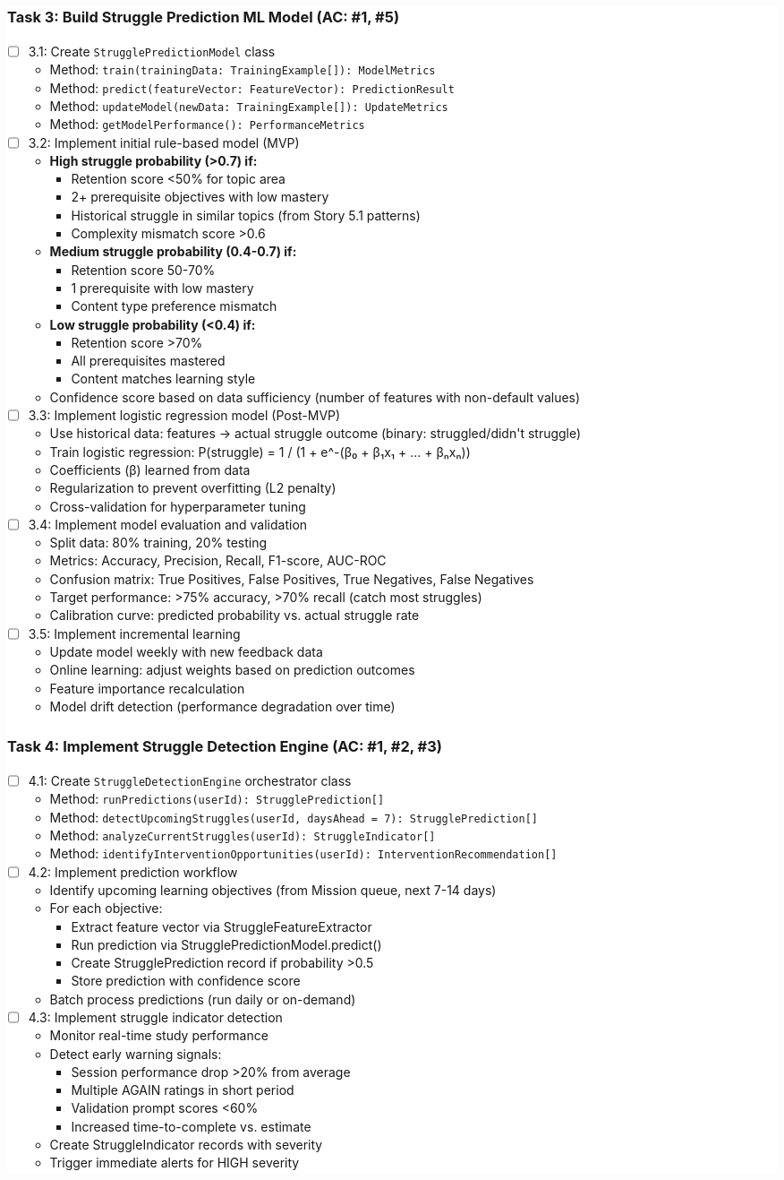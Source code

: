 ### Task 3: Build Struggle Prediction ML Model (AC: #1, #5)
- [ ] 3.1: Create `StrugglePredictionModel` class
  - Method: `train(trainingData: TrainingExample[]): ModelMetrics`
  - Method: `predict(featureVector: FeatureVector): PredictionResult`
  - Method: `updateModel(newData: TrainingExample[]): UpdateMetrics`
  - Method: `getModelPerformance(): PerformanceMetrics`
- [ ] 3.2: Implement initial rule-based model (MVP)
  - **High struggle probability (>0.7) if:**
    - Retention score <50% for topic area
    - 2+ prerequisite objectives with low mastery
    - Historical struggle in similar topics (from Story 5.1 patterns)
    - Complexity mismatch score >0.6
  - **Medium struggle probability (0.4-0.7) if:**
    - Retention score 50-70%
    - 1 prerequisite with low mastery
    - Content type preference mismatch
  - **Low struggle probability (<0.4) if:**
    - Retention score >70%
    - All prerequisites mastered
    - Content matches learning style
  - Confidence score based on data sufficiency (number of features with non-default values)
- [ ] 3.3: Implement logistic regression model (Post-MVP)
  - Use historical data: features → actual struggle outcome (binary: struggled/didn't struggle)
  - Train logistic regression: P(struggle) = 1 / (1 + e^-(β₀ + β₁x₁ + ... + βₙxₙ))
  - Coefficients (β) learned from data
  - Regularization to prevent overfitting (L2 penalty)
  - Cross-validation for hyperparameter tuning
- [ ] 3.4: Implement model evaluation and validation
  - Split data: 80% training, 20% testing
  - Metrics: Accuracy, Precision, Recall, F1-score, AUC-ROC
  - Confusion matrix: True Positives, False Positives, True Negatives, False Negatives
  - Target performance: >75% accuracy, >70% recall (catch most struggles)
  - Calibration curve: predicted probability vs. actual struggle rate
- [ ] 3.5: Implement incremental learning
  - Update model weekly with new feedback data
  - Online learning: adjust weights based on prediction outcomes
  - Feature importance recalculation
  - Model drift detection (performance degradation over time)

### Task 4: Implement Struggle Detection Engine (AC: #1, #2, #3)
- [ ] 4.1: Create `StruggleDetectionEngine` orchestrator class
  - Method: `runPredictions(userId): StrugglePrediction[]`
  - Method: `detectUpcomingStruggles(userId, daysAhead = 7): StrugglePrediction[]`
  - Method: `analyzeCurrentStruggles(userId): StruggleIndicator[]`
  - Method: `identifyInterventionOpportunities(userId): InterventionRecommendation[]`
- [ ] 4.2: Implement prediction workflow
  - Identify upcoming learning objectives (from Mission queue, next 7-14 days)
  - For each objective:
    - Extract feature vector via StruggleFeatureExtractor
    - Run prediction via StrugglePredictionModel.predict()
    - Create StrugglePrediction record if probability >0.5
    - Store prediction with confidence score
  - Batch process predictions (run daily or on-demand)
- [ ] 4.3: Implement struggle indicator detection
  - Monitor real-time study performance
  - Detect early warning signals:
    - Session performance drop >20% from average
    - Multiple AGAIN ratings in short period
    - Validation prompt scores <60%
    - Increased time-to-complete vs. estimate
  - Create StruggleIndicator records with severity
  - Trigger immediate alerts for HIGH severity